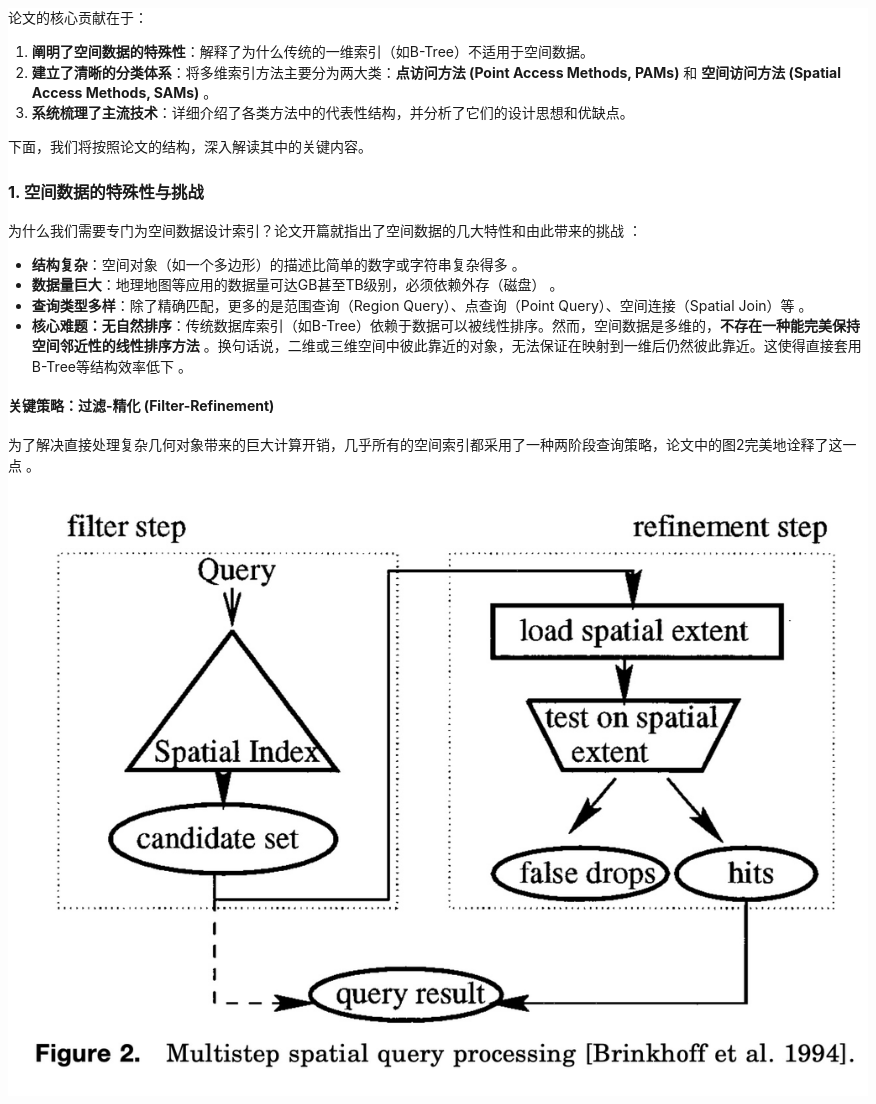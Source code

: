 论文的核心贡献在于：

1.  **阐明了空间数据的特殊性**：解释了为什么传统的一维索引（如B-Tree）不适用于空间数据。
2.  **建立了清晰的分类体系**：将多维索引方法主要分为两大类：**点访问方法 (Point Access Methods, PAMs)** 和 **空间访问方法 (Spatial Access Methods, SAMs)** 。
3.  **系统梳理了主流技术**：详细介绍了各类方法中的代表性结构，并分析了它们的设计思想和优缺点。

下面，我们将按照论文的结构，深入解读其中的关键内容。

### 1\. 空间数据的特殊性与挑战

为什么我们需要专门为空间数据设计索引？论文开篇就指出了空间数据的几大特性和由此带来的挑战 ：

  * **结构复杂**：空间对象（如一个多边形）的描述比简单的数字或字符串复杂得多 。
  * **数据量巨大**：地理地图等应用的数据量可达GB甚至TB级别，必须依赖外存（磁盘） 。
  * **查询类型多样**：除了精确匹配，更多的是范围查询（Region Query）、点查询（Point Query）、空间连接（Spatial Join）等 。
  * **核心难题：无自然排序**：传统数据库索引（如B-Tree）依赖于数据可以被线性排序。然而，空间数据是多维的，**不存在一种能完美保持空间邻近性的线性排序方法** 。换句话说，二维或三维空间中彼此靠近的对象，无法保证在映射到一维后仍然彼此靠近。这使得直接套用B-Tree等结构效率低下 。

#### 关键策略：过滤-精化 (Filter-Refinement)

为了解决直接处理复杂几何对象带来的巨大计算开销，几乎所有的空间索引都采用了一种两阶段查询策略，论文中的图2完美地诠释了这一点 。

![pic](20250906_09_pic_001.jpg)  
